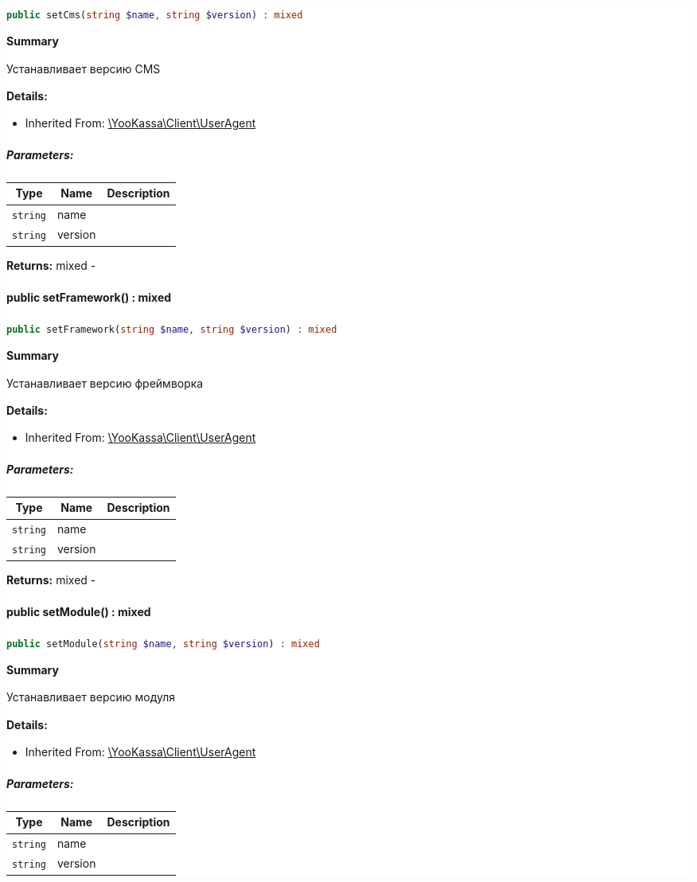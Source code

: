 ```php
public setCms(string $name, string $version) : mixed
```

**Summary**

Устанавливает версию CMS

**Details:**
* Inherited From: [\YooKassa\Client\UserAgent](../classes/YooKassa-Client-UserAgent.md)
##### Parameters:
| Type | Name | Description |
| ---- | ---- | ----------- |
| <code lang="php">string</code> | name  |  |
| <code lang="php">string</code> | version  |  |

**Returns:** mixed - 


<a name="method_setFramework" class="anchor"></a>
#### public setFramework() : mixed

```php
public setFramework(string $name, string $version) : mixed
```

**Summary**

Устанавливает версию фреймворка

**Details:**
* Inherited From: [\YooKassa\Client\UserAgent](../classes/YooKassa-Client-UserAgent.md)
##### Parameters:
| Type | Name | Description |
| ---- | ---- | ----------- |
| <code lang="php">string</code> | name  |  |
| <code lang="php">string</code> | version  |  |

**Returns:** mixed - 


<a name="method_setModule" class="anchor"></a>
#### public setModule() : mixed

```php
public setModule(string $name, string $version) : mixed
```

**Summary**

Устанавливает версию модуля

**Details:**
* Inherited From: [\YooKassa\Client\UserAgent](../classes/YooKassa-Client-UserAgent.md)
##### Parameters:
| Type | Name | Description |
| ---- | ---- | ----------- |
| <code lang="php">string</code> | name  |  |
| <code lang="php">string</code> | version  |  |
